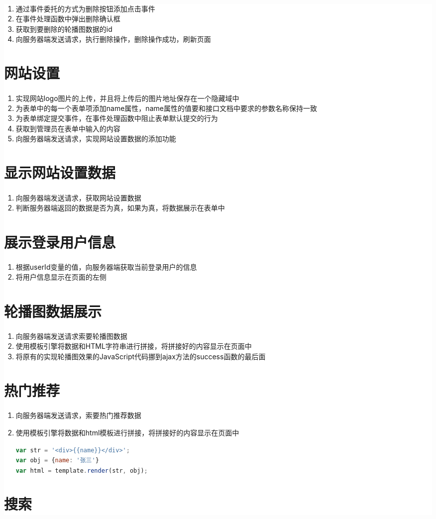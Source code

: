 1. 通过事件委托的方式为删除按钮添加点击事件
2. 在事件处理函数中弹出删除确认框
3. 获取到要删除的轮播图数据的id
4. 向服务器端发送请求，执行删除操作，删除操作成功，刷新页面



# 网站设置

1. 实现网站logo图片的上传，并且将上传后的图片地址保存在一个隐藏域中
2. 为表单中的每一个表单项添加name属性，name属性的值要和接口文档中要求的参数名称保持一致
3. 为表单绑定提交事件，在事件处理函数中阻止表单默认提交的行为
4. 获取到管理员在表单中输入的内容
5. 向服务器端发送请求，实现网站设置数据的添加功能



# 显示网站设置数据

1. 向服务器端发送请求，获取网站设置数据
2. 判断服务器端返回的数据是否为真，如果为真，将数据展示在表单中



# 展示登录用户信息

1. 根据userId变量的值，向服务器端获取当前登录用户的信息
2. 将用户信息显示在页面的左侧



# 轮播图数据展示

1. 向服务器端发送请求索要轮播图数据
2. 使用模板引擎将数据和HTML字符串进行拼接，将拼接好的内容显示在页面中
3. 将原有的实现轮播图效果的JavaScript代码挪到ajax方法的success函数的最后面



# 热门推荐

1. 向服务器端发送请求，索要热门推荐数据

2. 使用模板引擎将数据和html模板进行拼接，将拼接好的内容显示在页面中

   ```javascript
   var str = '<div>{{name}}</div>';
   var obj = {name: '张三'}
   var html = template.render(str, obj);
   ```



# 搜索
